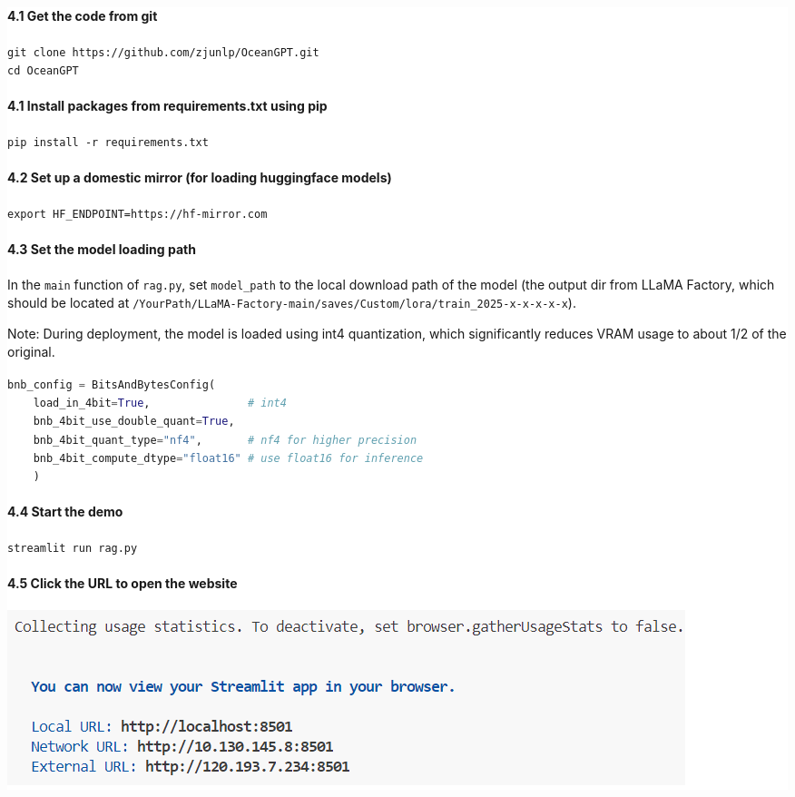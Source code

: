 #### 4.1 Get the code from git

```shell
git clone https://github.com/zjunlp/OceanGPT.git
cd OceanGPT
```

#### 4.1 Install packages from requirements.txt using pip

```shell
pip install -r requirements.txt
```

#### 4.2 Set up a domestic mirror (for loading huggingface models)

```shell
export HF_ENDPOINT=https://hf-mirror.com
```

#### 4.3 Set the model loading path

In the `main` function of `rag.py`, set `model_path` to the local download path of the model (the output dir from LLaMA Factory, which should be located at `/YourPath/LLaMA-Factory-main/saves/Custom/lora/train_2025-x-x-x-x-x`).

Note: During deployment, the model is loaded using int4 quantization, which significantly reduces VRAM usage to about 1/2 of the original.

```python
bnb_config = BitsAndBytesConfig(
    load_in_4bit=True,               # int4
    bnb_4bit_use_double_quant=True,
    bnb_4bit_quant_type="nf4",       # nf4 for higher precision
    bnb_4bit_compute_dtype="float16" # use float16 for inference
    )
```

#### 4.4 Start the demo

```shell
streamlit run rag.py
```

#### 4.5 Click the URL to open the website

![image-20250726161112542](./figs/image-20250726161112542-1753532373851-9.png)
